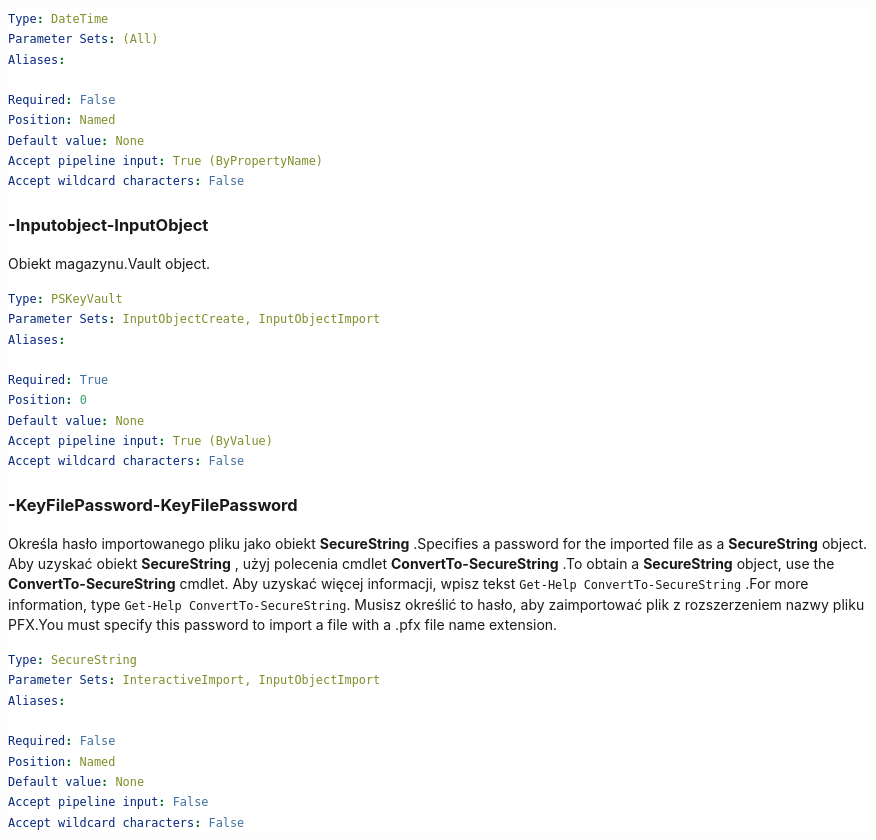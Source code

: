 ```yaml
Type: DateTime
Parameter Sets: (All)
Aliases:

Required: False
Position: Named
Default value: None
Accept pipeline input: True (ByPropertyName)
Accept wildcard characters: False
```

### <span data-ttu-id="59970-183">-Inputobject</span><span class="sxs-lookup"><span data-stu-id="59970-183">-InputObject</span></span>
<span data-ttu-id="59970-184">Obiekt magazynu.</span><span class="sxs-lookup"><span data-stu-id="59970-184">Vault object.</span></span>

```yaml
Type: PSKeyVault
Parameter Sets: InputObjectCreate, InputObjectImport
Aliases:

Required: True
Position: 0
Default value: None
Accept pipeline input: True (ByValue)
Accept wildcard characters: False
```

### <span data-ttu-id="59970-185">-KeyFilePassword</span><span class="sxs-lookup"><span data-stu-id="59970-185">-KeyFilePassword</span></span>
<span data-ttu-id="59970-186">Określa hasło importowanego pliku jako obiekt **SecureString** .</span><span class="sxs-lookup"><span data-stu-id="59970-186">Specifies a password for the imported file as a **SecureString** object.</span></span> <span data-ttu-id="59970-187">Aby uzyskać obiekt **SecureString** , użyj polecenia cmdlet **ConvertTo-SecureString** .</span><span class="sxs-lookup"><span data-stu-id="59970-187">To obtain a **SecureString** object, use the **ConvertTo-SecureString** cmdlet.</span></span> <span data-ttu-id="59970-188">Aby uzyskać więcej informacji, wpisz tekst `Get-Help ConvertTo-SecureString` .</span><span class="sxs-lookup"><span data-stu-id="59970-188">For more information, type `Get-Help ConvertTo-SecureString`.</span></span> <span data-ttu-id="59970-189">Musisz określić to hasło, aby zaimportować plik z rozszerzeniem nazwy pliku PFX.</span><span class="sxs-lookup"><span data-stu-id="59970-189">You must specify this password to import a file with a .pfx file name extension.</span></span>

```yaml
Type: SecureString
Parameter Sets: InteractiveImport, InputObjectImport
Aliases:

Required: False
Position: Named
Default value: None
Accept pipeline input: False
Accept wildcard characters: False
```
